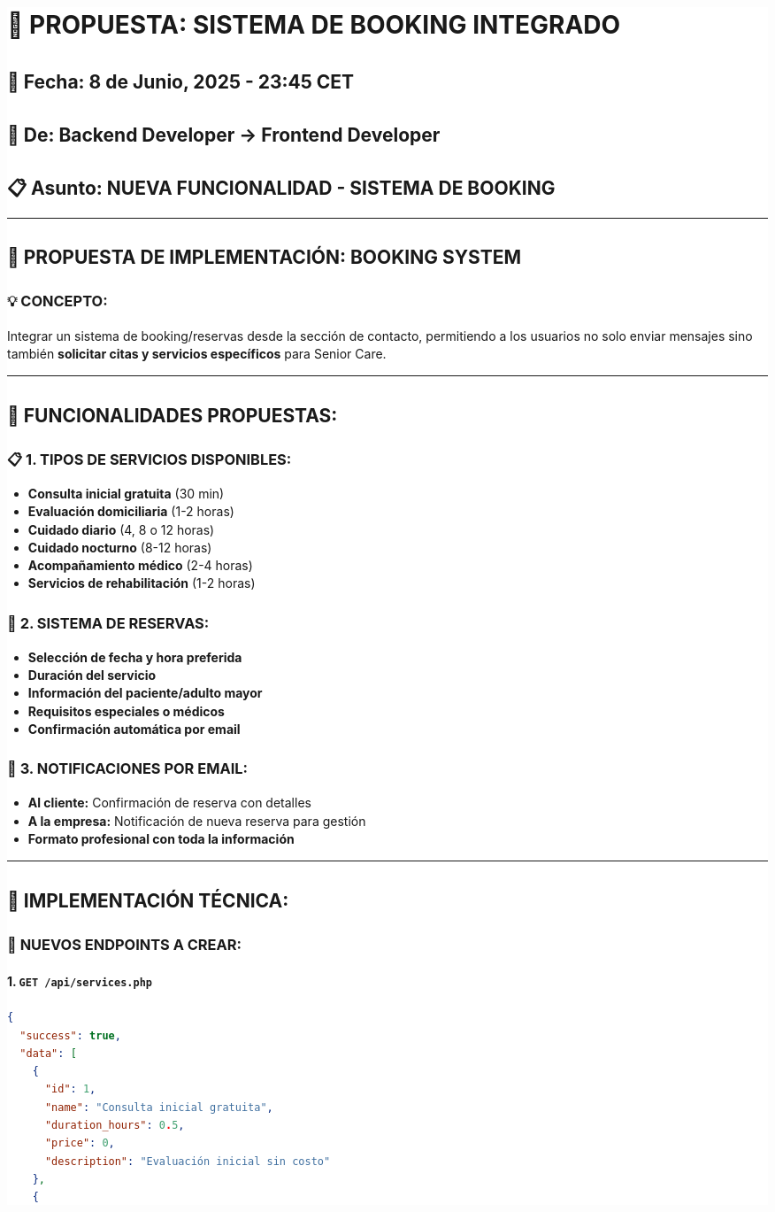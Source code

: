 # 📅 PROPUESTA: SISTEMA DE BOOKING INTEGRADO

## 📅 Fecha: 8 de Junio, 2025 - 23:45 CET
## 🎯 De: Backend Developer → Frontend Developer
## 📋 Asunto: **NUEVA FUNCIONALIDAD - SISTEMA DE BOOKING**

---

## 🚀 **PROPUESTA DE IMPLEMENTACIÓN: BOOKING SYSTEM**

### 💡 **CONCEPTO:**
Integrar un sistema de booking/reservas desde la sección de contacto, permitiendo a los usuarios no solo enviar mensajes sino también **solicitar citas y servicios específicos** para Senior Care.

---

## 🎯 **FUNCIONALIDADES PROPUESTAS:**

### 📋 **1. TIPOS DE SERVICIOS DISPONIBLES:**
- **Consulta inicial gratuita** (30 min)
- **Evaluación domiciliaria** (1-2 horas)  
- **Cuidado diario** (4, 8 o 12 horas)
- **Cuidado nocturno** (8-12 horas)
- **Acompañamiento médico** (2-4 horas)
- **Servicios de rehabilitación** (1-2 horas)

### 📅 **2. SISTEMA DE RESERVAS:**
- **Selección de fecha y hora preferida**
- **Duración del servicio**
- **Información del paciente/adulto mayor**
- **Requisitos especiales o médicos**
- **Confirmación automática por email**

### 📧 **3. NOTIFICACIONES POR EMAIL:**
- **Al cliente:** Confirmación de reserva con detalles
- **A la empresa:** Notificación de nueva reserva para gestión
- **Formato profesional con toda la información**

---

## 🔧 **IMPLEMENTACIÓN TÉCNICA:**

### 📂 **NUEVOS ENDPOINTS A CREAR:**

#### 1. **`GET /api/services.php`**
```json
{
  "success": true,
  "data": [
    {
      "id": 1,
      "name": "Consulta inicial gratuita",
      "duration_hours": 0.5,
      "price": 0,
      "description": "Evaluación inicial sin costo"
    },
    {
```